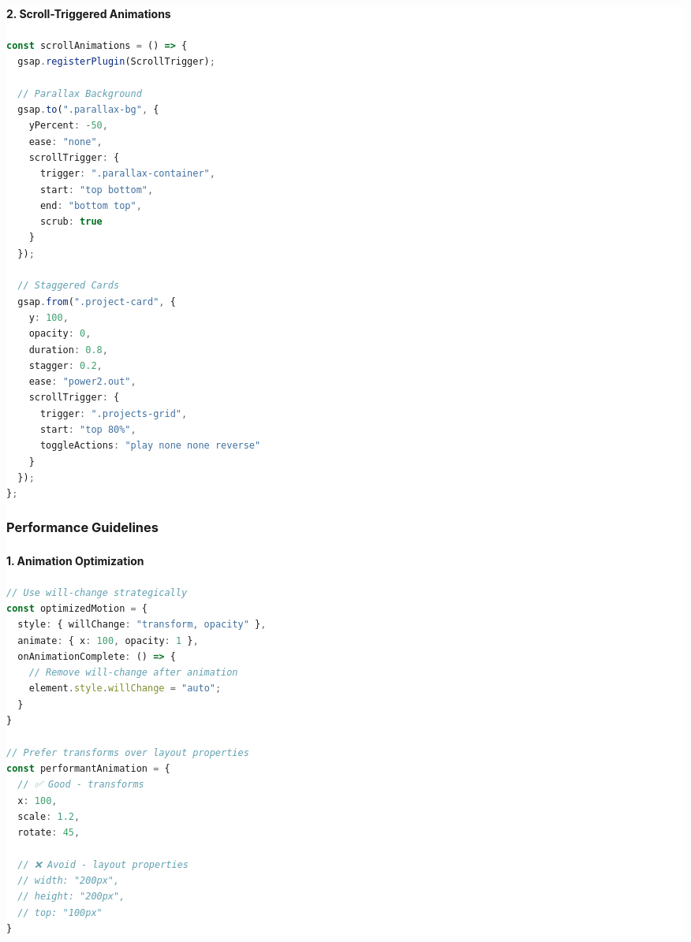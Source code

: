 #### 2. Scroll-Triggered Animations
```typescript
const scrollAnimations = () => {
  gsap.registerPlugin(ScrollTrigger);
  
  // Parallax Background
  gsap.to(".parallax-bg", {
    yPercent: -50,
    ease: "none",
    scrollTrigger: {
      trigger: ".parallax-container",
      start: "top bottom",
      end: "bottom top",
      scrub: true
    }
  });
  
  // Staggered Cards
  gsap.from(".project-card", {
    y: 100,
    opacity: 0,
    duration: 0.8,
    stagger: 0.2,
    ease: "power2.out",
    scrollTrigger: {
      trigger: ".projects-grid",
      start: "top 80%",
      toggleActions: "play none none reverse"
    }
  });
};
```

### Performance Guidelines

#### 1. Animation Optimization
```typescript
// Use will-change strategically
const optimizedMotion = {
  style: { willChange: "transform, opacity" },
  animate: { x: 100, opacity: 1 },
  onAnimationComplete: () => {
    // Remove will-change after animation
    element.style.willChange = "auto";
  }
}

// Prefer transforms over layout properties
const performantAnimation = {
  // ✅ Good - transforms
  x: 100,
  scale: 1.2,
  rotate: 45,
  
  // ❌ Avoid - layout properties
  // width: "200px",
  // height: "200px",
  // top: "100px"
}
```

